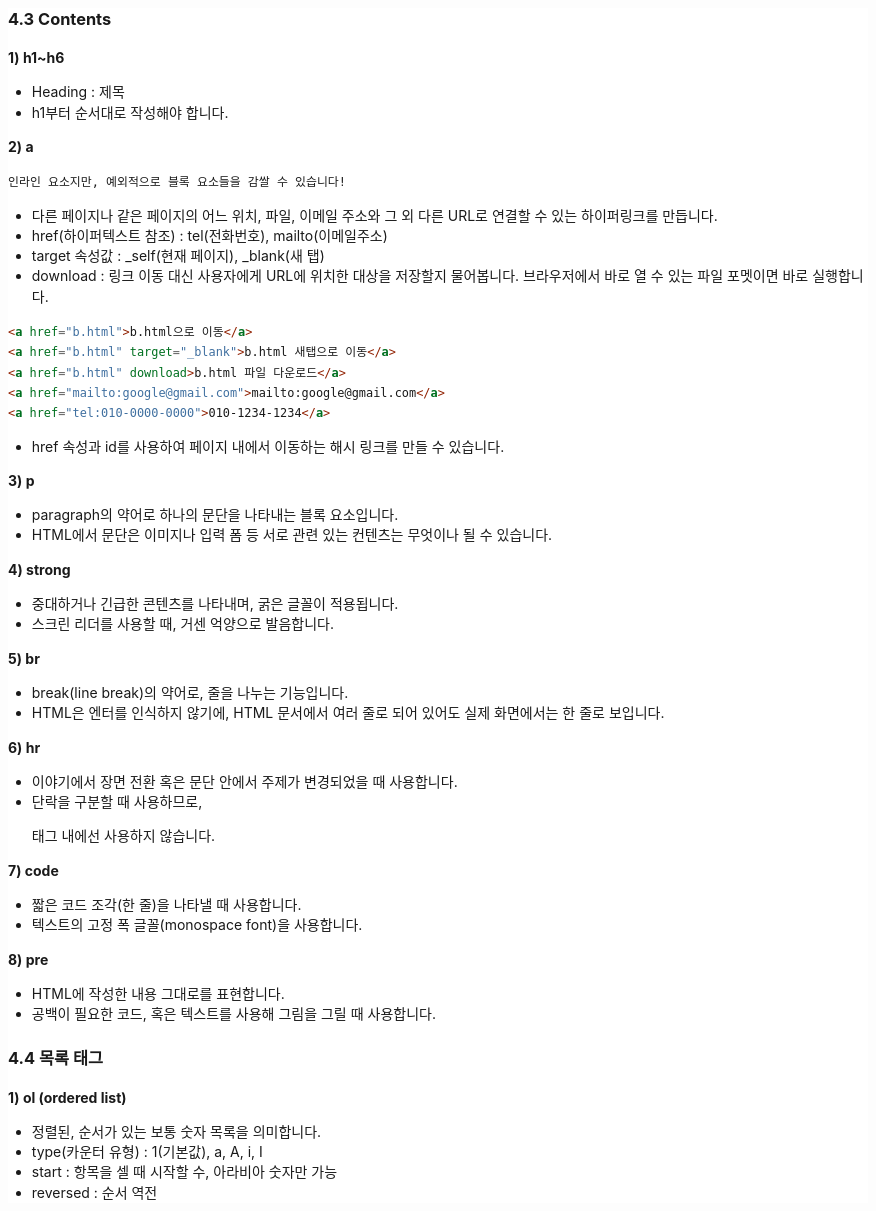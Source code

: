 ### 4.3 Contents

**1) h1~h6**
* Heading : 제목
* h1부터 순서대로 작성해야 합니다.

**2) a**

    인라인 요소지만, 예외적으로 블록 요소들을 감쌀 수 있습니다!

* 다른 페이지나 같은 페이지의 어느 위치, 파일, 이메일 주소와 그 외 다른 URL로 연결할 수 있는 하이퍼링크를 만듭니다.
* href(하이퍼텍스트 참조) : tel(전화번호), mailto(이메일주소)
* target 속성값 : _self(현재 페이지), _blank(새 탭)
* download : 링크 이동 대신 사용자에게 URL에 위치한 대상을 저장할지 물어봅니다. 브라우저에서 바로 열 수 있는 파일 포멧이면 바로 실행합니다.

```html
<a href="b.html">b.html으로 이동</a>
<a href="b.html" target="_blank">b.html 새탭으로 이동</a>
<a href="b.html" download>b.html 파일 다운로드</a>
<a href="mailto:google@gmail.com">mailto:google@gmail.com</a>
<a href="tel:010-0000-0000">010-1234-1234</a>
```
* href 속성과 id를 사용하여 페이지 내에서 이동하는 해시 링크를 만들 수 있습니다.

**3) p**
* paragraph의 약어로 하나의 문단을 나타내는 블록 요소입니다.
* HTML에서 문단은 이미지나 입력 폼 등 서로 관련 있는 컨텐츠는 무엇이나 될 수 있습니다.

**4) strong**
* 중대하거나 긴급한 콘텐츠를 나타내며, 굵은 글꼴이 적용됩니다.
* 스크린 리더를 사용할 때, 거센 억양으로 발음합니다.

**5) br**
* break(line break)의 약어로, 줄을 나누는 기능입니다.
* HTML은 엔터를 인식하지 않기에, HTML 문서에서 여러 줄로 되어 있어도 실제 화면에서는 한 줄로 보입니다.

**6) hr**
* 이야기에서 장면 전환 혹은 문단 안에서 주제가 변경되었을 때 사용합니다.
* 단락을 구분할 때 사용하므로, <p> 태그 내에선 사용하지 않습니다.

**7) code**
* 짧은 코드 조각(한 줄)을 나타낼 때 사용합니다.
* 텍스트의 고정 폭 글꼴(monospace font)을 사용합니다.

**8) pre**
* HTML에 작성한 내용 그대로를 표현합니다.
* 공백이 필요한 코드, 혹은 텍스트를 사용해 그림을 그릴 때 사용합니다.

### 4.4 목록 태그

**1) ol (ordered list)**
* 정렬된, 순서가 있는 보통 숫자 목록을 의미합니다.
* type(카운터 유형) : 1(기본값), a, A, i, I
* start : 항목을 셀 때 시작할 수, 아라비아 숫자만 가능
* reversed : 순서 역전
